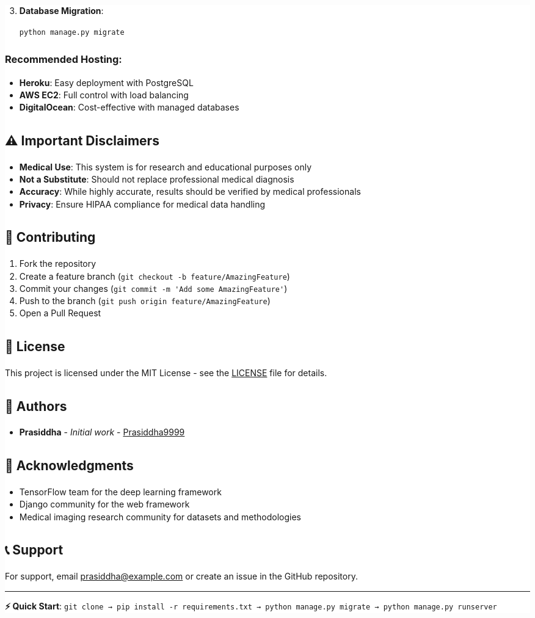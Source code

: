 3. **Database Migration**:
   ```bash
   python manage.py migrate
   ```

### Recommended Hosting:
- **Heroku**: Easy deployment with PostgreSQL
- **AWS EC2**: Full control with load balancing
- **DigitalOcean**: Cost-effective with managed databases

## ⚠️ Important Disclaimers

- **Medical Use**: This system is for research and educational purposes only
- **Not a Substitute**: Should not replace professional medical diagnosis
- **Accuracy**: While highly accurate, results should be verified by medical professionals
- **Privacy**: Ensure HIPAA compliance for medical data handling

## 🤝 Contributing

1. Fork the repository
2. Create a feature branch (`git checkout -b feature/AmazingFeature`)
3. Commit your changes (`git commit -m 'Add some AmazingFeature'`)
4. Push to the branch (`git push origin feature/AmazingFeature`)
5. Open a Pull Request

## 📄 License

This project is licensed under the MIT License - see the [LICENSE](LICENSE) file for details.

## 👥 Authors

- **Prasiddha** - *Initial work* - [Prasiddha9999](https://github.com/Prasiddha9999)

## 🙏 Acknowledgments

- TensorFlow team for the deep learning framework
- Django community for the web framework
- Medical imaging research community for datasets and methodologies

## 📞 Support

For support, email prasiddha@example.com or create an issue in the GitHub repository.

---

**⚡ Quick Start**: `git clone → pip install -r requirements.txt → python manage.py migrate → python manage.py runserver`
